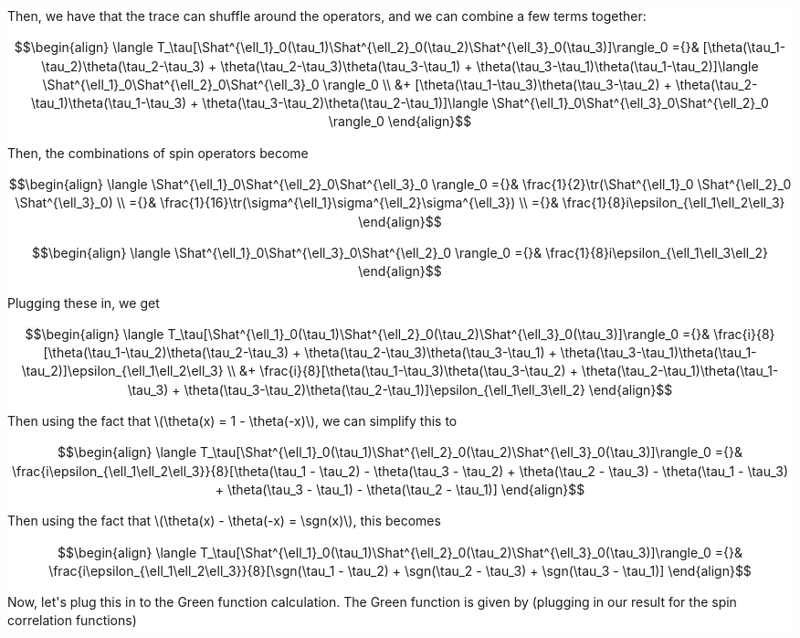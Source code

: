 Then, we have that the trace can shuffle around the operators, and we can combine a few terms together: 

$$\begin{align}
\langle T_\tau[\Shat^{\ell_1}_0(\tau_1)\Shat^{\ell_2}_0(\tau_2)\Shat^{\ell_3}_0(\tau_3)]\rangle_0 ={}& [\theta(\tau_1-\tau_2)\theta(\tau_2-\tau_3) + \theta(\tau_2-\tau_3)\theta(\tau_3-\tau_1) + \theta(\tau_3-\tau_1)\theta(\tau_1-\tau_2)]\langle \Shat^{\ell_1}_0\Shat^{\ell_2}_0\Shat^{\ell_3}_0 \rangle_0 \\
&+ [\theta(\tau_1-\tau_3)\theta(\tau_3-\tau_2) + \theta(\tau_2-\tau_1)\theta(\tau_1-\tau_3) + \theta(\tau_3-\tau_2)\theta(\tau_2-\tau_1)]\langle \Shat^{\ell_1}_0\Shat^{\ell_3}_0\Shat^{\ell_2}_0 \rangle_0
\end{align}$$

Then, the combinations of spin operators become 

$$\begin{align}
\langle \Shat^{\ell_1}_0\Shat^{\ell_2}_0\Shat^{\ell_3}_0 \rangle_0 ={}& \frac{1}{2}\tr(\Shat^{\ell_1}_0 \Shat^{\ell_2}_0 \Shat^{\ell_3}_0) \\
={}& \frac{1}{16}\tr(\sigma^{\ell_1}\sigma^{\ell_2}\sigma^{\ell_3}) \\
={}& \frac{1}{8}i\epsilon_{\ell_1\ell_2\ell_3}
\end{align}$$

$$\begin{align}
\langle \Shat^{\ell_1}_0\Shat^{\ell_3}_0\Shat^{\ell_2}_0 \rangle_0 ={}& \frac{1}{8}i\epsilon_{\ell_1\ell_3\ell_2}
\end{align}$$

Plugging these in, we get 

$$\begin{align}
\langle T_\tau[\Shat^{\ell_1}_0(\tau_1)\Shat^{\ell_2}_0(\tau_2)\Shat^{\ell_3}_0(\tau_3)]\rangle_0 ={}& \frac{i}{8}[\theta(\tau_1-\tau_2)\theta(\tau_2-\tau_3) + \theta(\tau_2-\tau_3)\theta(\tau_3-\tau_1) + \theta(\tau_3-\tau_1)\theta(\tau_1-\tau_2)]\epsilon_{\ell_1\ell_2\ell_3} \\
&+ \frac{i}{8}[\theta(\tau_1-\tau_3)\theta(\tau_3-\tau_2) + \theta(\tau_2-\tau_1)\theta(\tau_1-\tau_3) + \theta(\tau_3-\tau_2)\theta(\tau_2-\tau_1)]\epsilon_{\ell_1\ell_3\ell_2}
\end{align}$$

Then using the fact that \\(\theta(x) = 1 - \theta(-x)\\), we can simplify this to 

$$\begin{align}
\langle T_\tau[\Shat^{\ell_1}_0(\tau_1)\Shat^{\ell_2}_0(\tau_2)\Shat^{\ell_3}_0(\tau_3)]\rangle_0 ={}& \frac{i\epsilon_{\ell_1\ell_2\ell_3}}{8}[\theta(\tau_1 - \tau_2) - \theta(\tau_3 - \tau_2) + \theta(\tau_2 - \tau_3) - \theta(\tau_1 - \tau_3) + \theta(\tau_3 - \tau_1) - \theta(\tau_2 - \tau_1)] 
\end{align}$$

Then using the fact that \\(\theta(x) - \theta(-x) = \sgn(x)\\), this becomes 

$$\begin{align}
\langle T_\tau[\Shat^{\ell_1}_0(\tau_1)\Shat^{\ell_2}_0(\tau_2)\Shat^{\ell_3}_0(\tau_3)]\rangle_0 ={}& \frac{i\epsilon_{\ell_1\ell_2\ell_3}}{8}[\sgn(\tau_1 - \tau_2) + \sgn(\tau_2 - \tau_3) + \sgn(\tau_3 - \tau_1)] 
\end{align}$$

Now, let's plug this in to the Green function calculation. The Green function is given by (plugging in our result for the spin correlation functions) 
